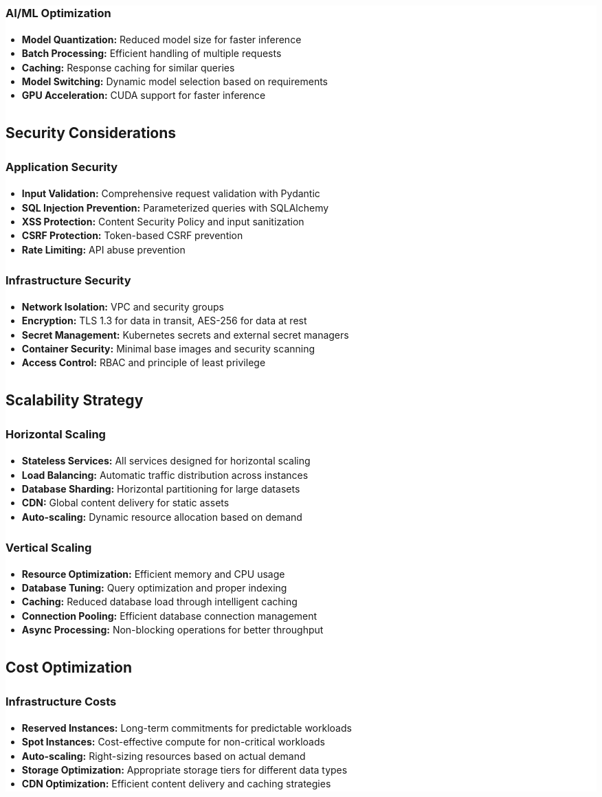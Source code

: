 ### AI/ML Optimization
- **Model Quantization:** Reduced model size for faster inference
- **Batch Processing:** Efficient handling of multiple requests
- **Caching:** Response caching for similar queries
- **Model Switching:** Dynamic model selection based on requirements
- **GPU Acceleration:** CUDA support for faster inference

## Security Considerations

### Application Security
- **Input Validation:** Comprehensive request validation with Pydantic
- **SQL Injection Prevention:** Parameterized queries with SQLAlchemy
- **XSS Protection:** Content Security Policy and input sanitization
- **CSRF Protection:** Token-based CSRF prevention
- **Rate Limiting:** API abuse prevention

### Infrastructure Security
- **Network Isolation:** VPC and security groups
- **Encryption:** TLS 1.3 for data in transit, AES-256 for data at rest
- **Secret Management:** Kubernetes secrets and external secret managers
- **Container Security:** Minimal base images and security scanning
- **Access Control:** RBAC and principle of least privilege

## Scalability Strategy

### Horizontal Scaling
- **Stateless Services:** All services designed for horizontal scaling
- **Load Balancing:** Automatic traffic distribution across instances
- **Database Sharding:** Horizontal partitioning for large datasets
- **CDN:** Global content delivery for static assets
- **Auto-scaling:** Dynamic resource allocation based on demand

### Vertical Scaling
- **Resource Optimization:** Efficient memory and CPU usage
- **Database Tuning:** Query optimization and proper indexing
- **Caching:** Reduced database load through intelligent caching
- **Connection Pooling:** Efficient database connection management
- **Async Processing:** Non-blocking operations for better throughput

## Cost Optimization

### Infrastructure Costs
- **Reserved Instances:** Long-term commitments for predictable workloads
- **Spot Instances:** Cost-effective compute for non-critical workloads
- **Auto-scaling:** Right-sizing resources based on actual demand
- **Storage Optimization:** Appropriate storage tiers for different data types
- **CDN Optimization:** Efficient content delivery and caching strategies
